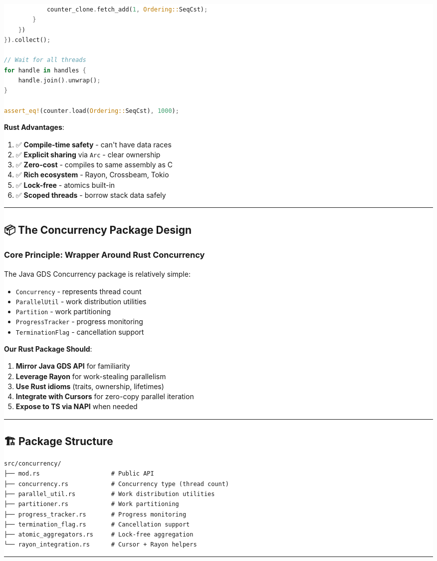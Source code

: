 ```rust
            counter_clone.fetch_add(1, Ordering::SeqCst);
        }
    })
}).collect();

// Wait for all threads
for handle in handles {
    handle.join().unwrap();
}

assert_eq!(counter.load(Ordering::SeqCst), 1000);
```

**Rust Advantages**:

1. ✅ **Compile-time safety** - can't have data races
2. ✅ **Explicit sharing** via `Arc` - clear ownership
3. ✅ **Zero-cost** - compiles to same assembly as C
4. ✅ **Rich ecosystem** - Rayon, Crossbeam, Tokio
5. ✅ **Lock-free** - atomics built-in
6. ✅ **Scoped threads** - borrow stack data safely

---

## 📦 The Concurrency Package Design

### Core Principle: **Wrapper Around Rust Concurrency**

The Java GDS Concurrency package is relatively simple:

- `Concurrency` - represents thread count
- `ParallelUtil` - work distribution utilities
- `Partition` - work partitioning
- `ProgressTracker` - progress monitoring
- `TerminationFlag` - cancellation support

**Our Rust Package Should**:

1. **Mirror Java GDS API** for familiarity
2. **Leverage Rayon** for work-stealing parallelism
3. **Use Rust idioms** (traits, ownership, lifetimes)
4. **Integrate with Cursors** for zero-copy parallel iteration
5. **Expose to TS via NAPI** when needed

---

## 🏗️ Package Structure

```
src/concurrency/
├── mod.rs                    # Public API
├── concurrency.rs            # Concurrency type (thread count)
├── parallel_util.rs          # Work distribution utilities
├── partitioner.rs            # Work partitioning
├── progress_tracker.rs       # Progress monitoring
├── termination_flag.rs       # Cancellation support
├── atomic_aggregators.rs     # Lock-free aggregation
└── rayon_integration.rs      # Cursor + Rayon helpers
```

---